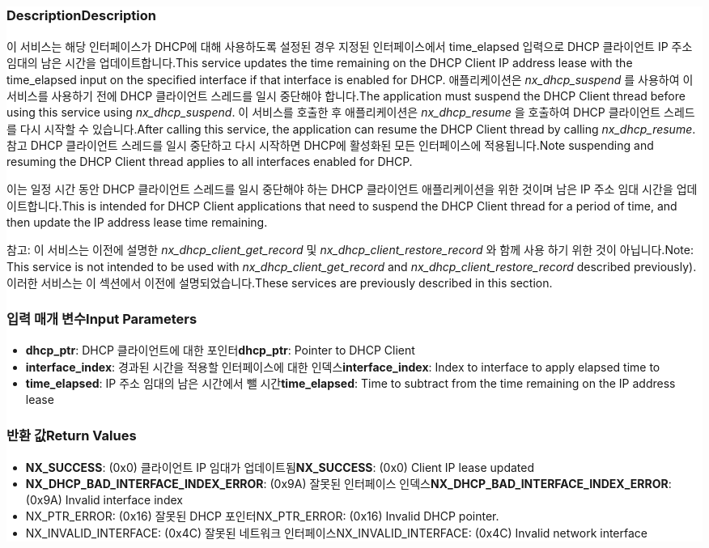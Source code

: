 ### <a name="description"></a><span data-ttu-id="f7b6c-228">Description</span><span class="sxs-lookup"><span data-stu-id="f7b6c-228">Description</span></span>

<span data-ttu-id="f7b6c-229">이 서비스는 해당 인터페이스가 DHCP에 대해 사용하도록 설정된 경우 지정된 인터페이스에서 time_elapsed 입력으로 DHCP 클라이언트 IP 주소 임대의 남은 시간을 업데이트합니다.</span><span class="sxs-lookup"><span data-stu-id="f7b6c-229">This service updates the time remaining on the DHCP Client IP address lease with the time_elapsed input on the specified interface if that interface is enabled for DHCP.</span></span> <span data-ttu-id="f7b6c-230">애플리케이션은 *nx_dhcp_suspend* 를 사용하여 이 서비스를 사용하기 전에 DHCP 클라이언트 스레드를 일시 중단해야 합니다.</span><span class="sxs-lookup"><span data-stu-id="f7b6c-230">The application must suspend the DHCP Client thread before using this service using *nx_dhcp_suspend*.</span></span> <span data-ttu-id="f7b6c-231">이 서비스를 호출한 후 애플리케이션은 *nx_dhcp_resume* 을 호출하여 DHCP 클라이언트 스레드를 다시 시작할 수 있습니다.</span><span class="sxs-lookup"><span data-stu-id="f7b6c-231">After calling this service, the application can resume the DHCP Client thread by calling *nx_dhcp_resume*.</span></span> <span data-ttu-id="f7b6c-232">참고 DHCP 클라이언트 스레드를 일시 중단하고 다시 시작하면 DHCP에 활성화된 모든 인터페이스에 적용됩니다.</span><span class="sxs-lookup"><span data-stu-id="f7b6c-232">Note suspending and resuming the DHCP Client thread applies to all interfaces enabled for DHCP.</span></span>

<span data-ttu-id="f7b6c-233">이는 일정 시간 동안 DHCP 클라이언트 스레드를 일시 중단해야 하는 DHCP 클라이언트 애플리케이션을 위한 것이며 남은 IP 주소 임대 시간을 업데이트합니다.</span><span class="sxs-lookup"><span data-stu-id="f7b6c-233">This is intended for DHCP Client applications that need to suspend the DHCP Client thread for a period of time, and then update the IP address lease time remaining.</span></span>

<span data-ttu-id="f7b6c-234">참고: 이 서비스는 이전에 설명한 *nx_dhcp_client_get_record* 및 *nx_dhcp_client_restore_record* 와 함께 사용 하기 위한 것이 아닙니다.</span><span class="sxs-lookup"><span data-stu-id="f7b6c-234">Note: This service is not intended to be used with *nx_dhcp_client_get_record* and *nx_dhcp_client_restore_record* described previously).</span></span> <span data-ttu-id="f7b6c-235">이러한 서비스는 이 섹션에서 이전에 설명되었습니다.</span><span class="sxs-lookup"><span data-stu-id="f7b6c-235">These services are previously described in this section.</span></span>

### <a name="input-parameters"></a><span data-ttu-id="f7b6c-236">입력 매개 변수</span><span class="sxs-lookup"><span data-stu-id="f7b6c-236">Input Parameters</span></span>

- <span data-ttu-id="f7b6c-237">**dhcp_ptr**: DHCP 클라이언트에 대한 포인터</span><span class="sxs-lookup"><span data-stu-id="f7b6c-237">**dhcp_ptr**: Pointer to DHCP Client</span></span>
- <span data-ttu-id="f7b6c-238">**interface_index**: 경과된 시간을 적용할 인터페이스에 대한 인덱스</span><span class="sxs-lookup"><span data-stu-id="f7b6c-238">**interface_index**: Index to interface to apply elapsed time to</span></span>
- <span data-ttu-id="f7b6c-239">**time_elapsed**: IP 주소 임대의 남은 시간에서 뺄 시간</span><span class="sxs-lookup"><span data-stu-id="f7b6c-239">**time_elapsed**: Time to subtract from the time remaining on the IP address lease</span></span>

### <a name="return-values"></a><span data-ttu-id="f7b6c-240">반환 값</span><span class="sxs-lookup"><span data-stu-id="f7b6c-240">Return Values</span></span>

- <span data-ttu-id="f7b6c-241">**NX_SUCCESS**: (0x0) 클라이언트 IP 임대가 업데이트됨</span><span class="sxs-lookup"><span data-stu-id="f7b6c-241">**NX_SUCCESS**: (0x0) Client IP lease updated</span></span>
- <span data-ttu-id="f7b6c-242">**NX_DHCP_BAD_INTERFACE_INDEX_ERROR**: (0x9A) 잘못된 인터페이스 인덱스</span><span class="sxs-lookup"><span data-stu-id="f7b6c-242">**NX_DHCP_BAD_INTERFACE_INDEX_ERROR**: (0x9A) Invalid interface index</span></span>
- <span data-ttu-id="f7b6c-243">NX_PTR_ERROR: (0x16) 잘못된 DHCP 포인터</span><span class="sxs-lookup"><span data-stu-id="f7b6c-243">NX_PTR_ERROR: (0x16) Invalid DHCP pointer.</span></span>
- <span data-ttu-id="f7b6c-244">NX_INVALID_INTERFACE: (0x4C) 잘못된 네트워크 인터페이스</span><span class="sxs-lookup"><span data-stu-id="f7b6c-244">NX_INVALID_INTERFACE: (0x4C) Invalid network interface</span></span>
